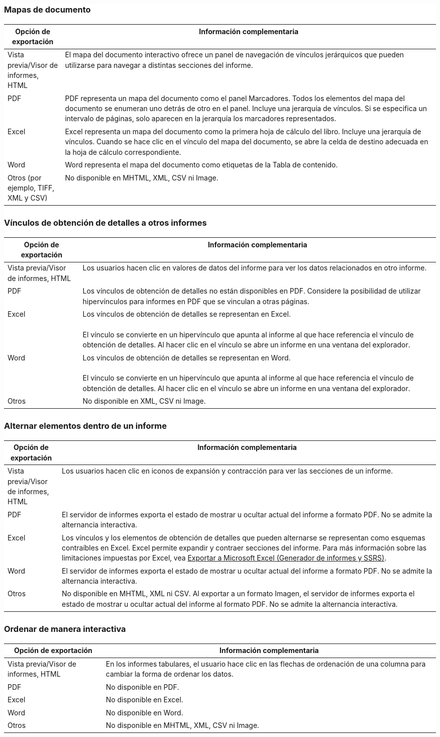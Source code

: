 ### <a name="document-maps"></a>Mapas de documento  
  
|Opción de exportación|Información complementaria|  
|-------------------|-------------------------|  
|Vista previa/Visor de informes, HTML|El mapa del documento interactivo ofrece un panel de navegación de vínculos jerárquicos que pueden utilizarse para navegar a distintas secciones del informe.|  
|PDF|PDF representa un mapa del documento como el panel Marcadores. Todos los elementos del mapa del documento se enumeran uno detrás de otro en el panel. Incluye una jerarquía de vínculos. Si se especifica un intervalo de páginas, solo aparecen en la jerarquía los marcadores representados.|  
|Excel|Excel representa un mapa del documento como la primera hoja de cálculo del libro. Incluye una jerarquía de vínculos. Cuando se hace clic en el vínculo del mapa del documento, se abre la celda de destino adecuada en la hoja de cálculo correspondiente.|  
|Word|Word representa el mapa del documento como etiquetas de la Tabla de contenido.|  
|Otros (por ejemplo, TIFF, XML y CSV)|No disponible en MHTML, XML, CSV ni Image.|  
  
### <a name="drillthrough-links-to-other-reports"></a>Vínculos de obtención de detalles a otros informes  
  
|Opción de exportación|Información complementaria|  
|-------------------|-------------------------|  
|Vista previa/Visor de informes, HTML|Los usuarios hacen clic en valores de datos del informe para ver los datos relacionados en otro informe.|  
|PDF|Los vínculos de obtención de detalles no están disponibles en PDF. Considere la posibilidad de utilizar hipervínculos para informes en PDF que se vinculan a otras páginas.|  
|Excel|Los vínculos de obtención de detalles se representan en Excel.<br /><br /> El vínculo se convierte en un hipervínculo que apunta al informe al que hace referencia el vínculo de obtención de detalles. Al hacer clic en el vínculo se abre un informe en una ventana del explorador.|  
|Word|Los vínculos de obtención de detalles se representan en Word.<br /><br /> El vínculo se convierte en un hipervínculo que apunta al informe al que hace referencia el vínculo de obtención de detalles. Al hacer clic en el vínculo se abre un informe en una ventana del explorador.|  
|Otros|No disponible en XML, CSV ni Image.|  
  
### <a name="toggle-items-within-a-report"></a>Alternar elementos dentro de un informe  
  
|Opción de exportación|Información complementaria|  
|-------------------|-------------------------|  
|Vista previa/Visor de informes, HTML|Los usuarios hacen clic en iconos de expansión y contracción para ver las secciones de un informe.|  
|PDF|El servidor de informes exporta el estado de mostrar u ocultar actual del informe a formato PDF. No se admite la alternancia interactiva.|  
|Excel|Los vínculos y los elementos de obtención de detalles que pueden alternarse se representan como esquemas contraíbles en Excel. Excel permite expandir y contraer secciones del informe. Para más información sobre las limitaciones impuestas por Excel, vea [Exportar a Microsoft Excel &#40;Generador de informes y SSRS&#41;](exporting-to-microsoft-excel-report-builder-and-ssrs.md).|  
|Word|El servidor de informes exporta el estado de mostrar u ocultar actual del informe a formato PDF. No se admite la alternancia interactiva.|  
|Otros|No disponible en MHTML, XML ni CSV. Al exportar a un formato Imagen, el servidor de informes exporta el estado de mostrar u ocultar actual del informe al formato PDF. No se admite la alternancia interactiva.|  
  
### <a name="interactive-sorting"></a>Ordenar de manera interactiva  
  
|Opción de exportación|Información complementaria|  
|-------------------|-------------------------|  
|Vista previa/Visor de informes, HTML|En los informes tabulares, el usuario hace clic en las flechas de ordenación de una columna para cambiar la forma de ordenar los datos.|  
|PDF|No disponible en PDF.|  
|Excel|No disponible en Excel.|  
|Word|No disponible en Word.|  
|Otros|No disponible en MHTML, XML, CSV ni Image.|  
  